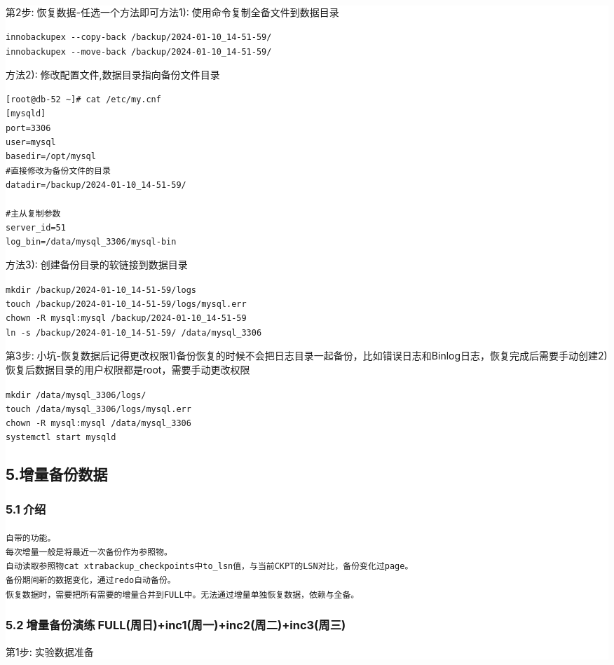 第2步: 恢复数据-任选一个方法即可方法1): 使用命令复制全备文件到数据目录

```
innobackupex --copy-back /backup/2024-01-10_14-51-59/
innobackupex --move-back /backup/2024-01-10_14-51-59/
```

方法2): 修改配置文件,数据目录指向备份文件目录

```
[root@db-52 ~]# cat /etc/my.cnf 
[mysqld]
port=3306
user=mysql
basedir=/opt/mysql
#直接修改为备份文件的目录
datadir=/backup/2024-01-10_14-51-59/

#主从复制参数
server_id=51
log_bin=/data/mysql_3306/mysql-bin
```

方法3): 创建备份目录的软链接到数据目录

```
mkdir /backup/2024-01-10_14-51-59/logs
touch /backup/2024-01-10_14-51-59/logs/mysql.err
chown -R mysql:mysql /backup/2024-01-10_14-51-59
ln -s /backup/2024-01-10_14-51-59/ /data/mysql_3306
```

第3步: 小坑-恢复数据后记得更改权限1)备份恢复的时候不会把日志目录一起备份，比如错误日志和Binlog日志，恢复完成后需要手动创建2)恢复后数据目录的用户权限都是root，需要手动更改权限

```
mkdir /data/mysql_3306/logs/
touch /data/mysql_3306/logs/mysql.err
chown -R mysql:mysql /data/mysql_3306
systemctl start mysqld
```

## 5.增量备份数据

### 5.1 介绍

```
自带的功能。
每次增量一般是将最近一次备份作为参照物。
自动读取参照物cat xtrabackup_checkpoints中to_lsn值，与当前CKPT的LSN对比，备份变化过page。
备份期间新的数据变化，通过redo自动备份。
恢复数据时，需要把所有需要的增量合并到FULL中。无法通过增量单独恢复数据，依赖与全备。
```

### 5.2 增量备份演练 FULL(周日)+inc1(周一)+inc2(周二)+inc3(周三)

第1步: 实验数据准备
